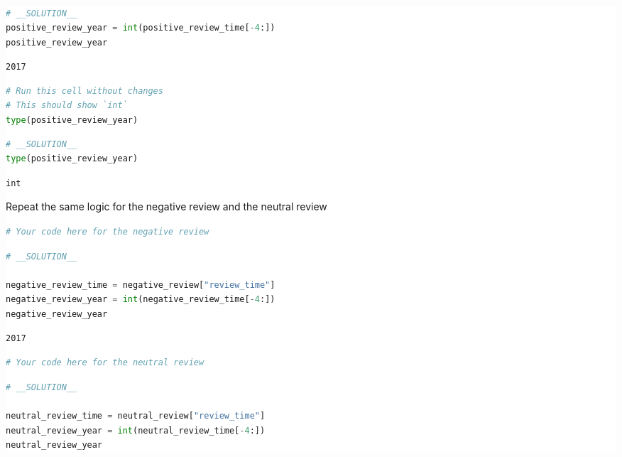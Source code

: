 
```python
# __SOLUTION__
positive_review_year = int(positive_review_time[-4:])
positive_review_year
```




    2017




```python
# Run this cell without changes
# This should show `int`
type(positive_review_year)
```


```python
# __SOLUTION__
type(positive_review_year)
```




    int



Repeat the same logic for the negative review and the neutral review


```python
# Your code here for the negative review
```


```python
# __SOLUTION__

negative_review_time = negative_review["review_time"]
negative_review_year = int(negative_review_time[-4:])
negative_review_year
```




    2017




```python
# Your code here for the neutral review
```


```python
# __SOLUTION__

neutral_review_time = neutral_review["review_time"]
neutral_review_year = int(neutral_review_time[-4:])
neutral_review_year
```
